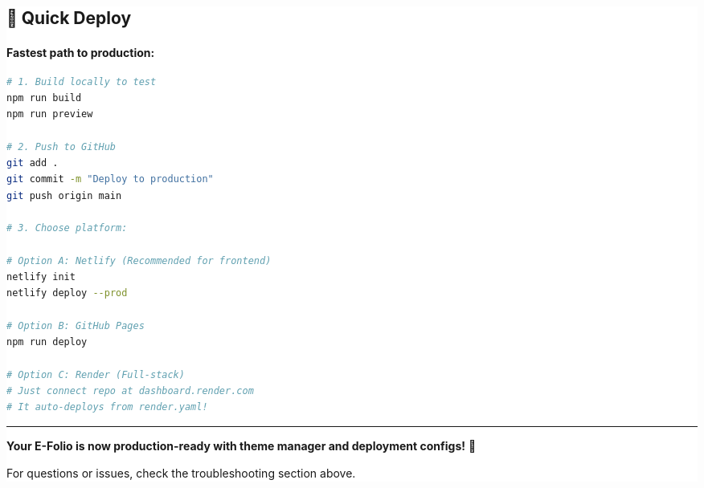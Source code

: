 
## 🎯 Quick Deploy

**Fastest path to production:**

```bash
# 1. Build locally to test
npm run build
npm run preview

# 2. Push to GitHub
git add .
git commit -m "Deploy to production"
git push origin main

# 3. Choose platform:

# Option A: Netlify (Recommended for frontend)
netlify init
netlify deploy --prod

# Option B: GitHub Pages
npm run deploy

# Option C: Render (Full-stack)
# Just connect repo at dashboard.render.com
# It auto-deploys from render.yaml!
```

---

**Your E-Folio is now production-ready with theme manager and deployment configs!** 🚀

For questions or issues, check the troubleshooting section above.

